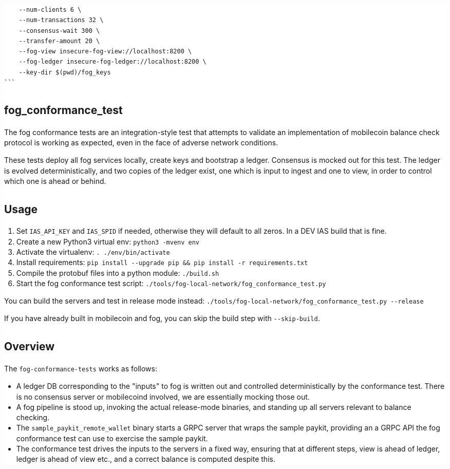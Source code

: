         --num-clients 6 \
        --num-transactions 32 \
        --consensus-wait 300 \
        --transfer-amount 20 \
        --fog-view insecure-fog-view://localhost:8200 \
        --fog-ledger insecure-fog-ledger://localhost:8200 \
        --key-dir $(pwd)/fog_keys
    ```

fog_conformance_test
--------------------

The fog conformance tests are an integration-style test that attempts to
validate an implementation of mobilecoin balance check protocol is working as
expected, even in the face of adverse network conditions.

These tests deploy all fog services locally, create keys and bootstrap a ledger.
Consensus is mocked out for this test. The ledger is evolved deterministically,
and two copies of the ledger exist, one which is input to ingest and one to
view, in order to control which one is ahead or behind.

Usage
-----

1. Set `IAS_API_KEY` and `IAS_SPID` if needed, otherwise they will default to
   all zeros. In a DEV IAS build that is fine.
1. Create a new Python3 virtual env: `python3 -mvenv env`
1. Activate the virtualenv: `. ./env/bin/activate`
1. Install requirements:
   `pip install --upgrade pip && pip install -r requirements.txt`
1. Compile the protobuf files into a python module: `./build.sh`
1. Start the fog conformance test script:
   `./tools/fog-local-network/fog_conformance_test.py`

You can build the servers and test in release mode instead:
`./tools/fog-local-network/fog_conformance_test.py --release`

If you have already built in mobilecoin and fog, you can skip the build step
with `--skip-build`.

Overview
--------

The `fog-conformance-tests` works as follows:
- A ledger DB corresponding to the "inputs" to fog is written out and controlled
  deterministically by the conformance test. There is no consensus server or
  mobilecoind involved, we are essentially mocking those out.
- A fog pipeline is stood up, invoking the actual release-mode binaries, and
  standing up all servers relevant to balance checking.
- The `sample_paykit_remote_wallet` binary starts a GRPC server that wraps the
  sample paykit, providing an a GRPC API the fog conformance test can use to
  exercise the sample paykit.
- The conformance test drives the inputs to the servers in a fixed way, ensuring
  that at different steps, view is ahead of ledger, ledger is ahead of view
  etc., and a correct balance is computed despite this.
